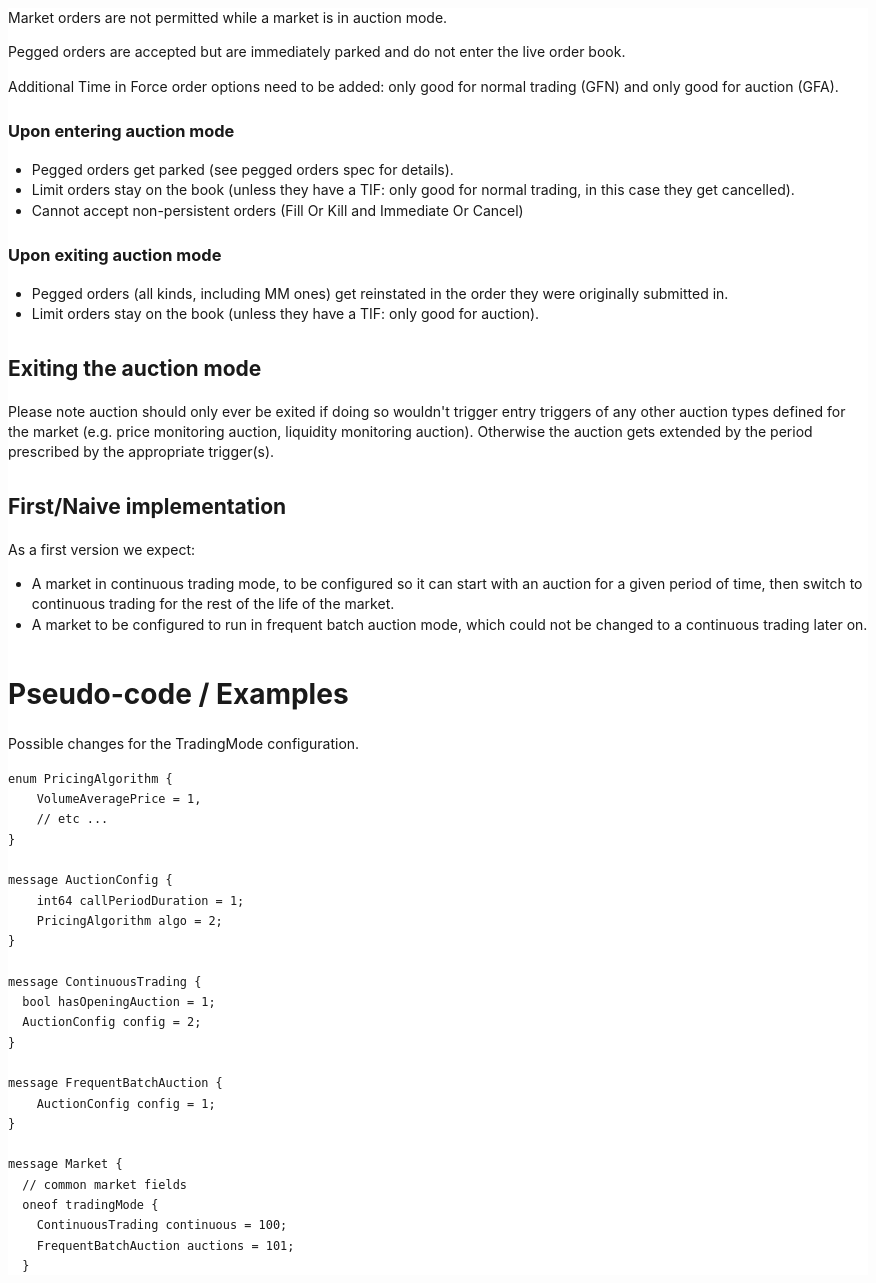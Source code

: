 Market orders are not permitted while a market is in auction mode.

Pegged orders are accepted but are immediately parked and do not enter the live order book.

Additional Time in Force order options need to be added: only good for normal trading (GFN) and only good for auction (GFA).

### Upon entering auction mode

- Pegged orders get parked (see pegged orders spec for details).
- Limit orders stay on the book (unless they have a TIF: only good for normal trading, in this case they get cancelled).
- Cannot accept non-persistent orders (Fill Or Kill and Immediate Or Cancel)

### Upon exiting auction mode

- Pegged orders (all kinds, including MM ones) get reinstated in the order they were originally submitted in.
- Limit orders stay on the book (unless they have a TIF: only good for auction).

## Exiting the auction mode

Please note auction should only ever be exited if doing so wouldn't trigger entry triggers of any other auction types defined for the market (e.g. price monitoring auction, liquidity monitoring auction). Otherwise the auction gets extended by the period prescribed by the appropriate trigger(s).

## First/Naive implementation

As a first version we expect:

- A market in continuous trading mode, to be configured so it can start with an auction for a given period of time, then switch to continuous trading for the rest of the life of the market.
- A market to be configured to run in frequent batch auction mode, which could not be changed to a continuous trading later on.

# Pseudo-code / Examples

Possible changes for the TradingMode configuration.
```
enum PricingAlgorithm {
	VolumeAveragePrice = 1,
	// etc ...
}

message AuctionConfig {
	int64 callPeriodDuration = 1;
	PricingAlgorithm algo = 2;
}

message ContinuousTrading {
  bool hasOpeningAuction = 1;
  AuctionConfig config = 2;
}

message FrequentBatchAuction {
	AuctionConfig config = 1;
}

message Market {
  // common market fields
  oneof tradingMode {
    ContinuousTrading continuous = 100;
    FrequentBatchAuction auctions = 101;
  }
```
